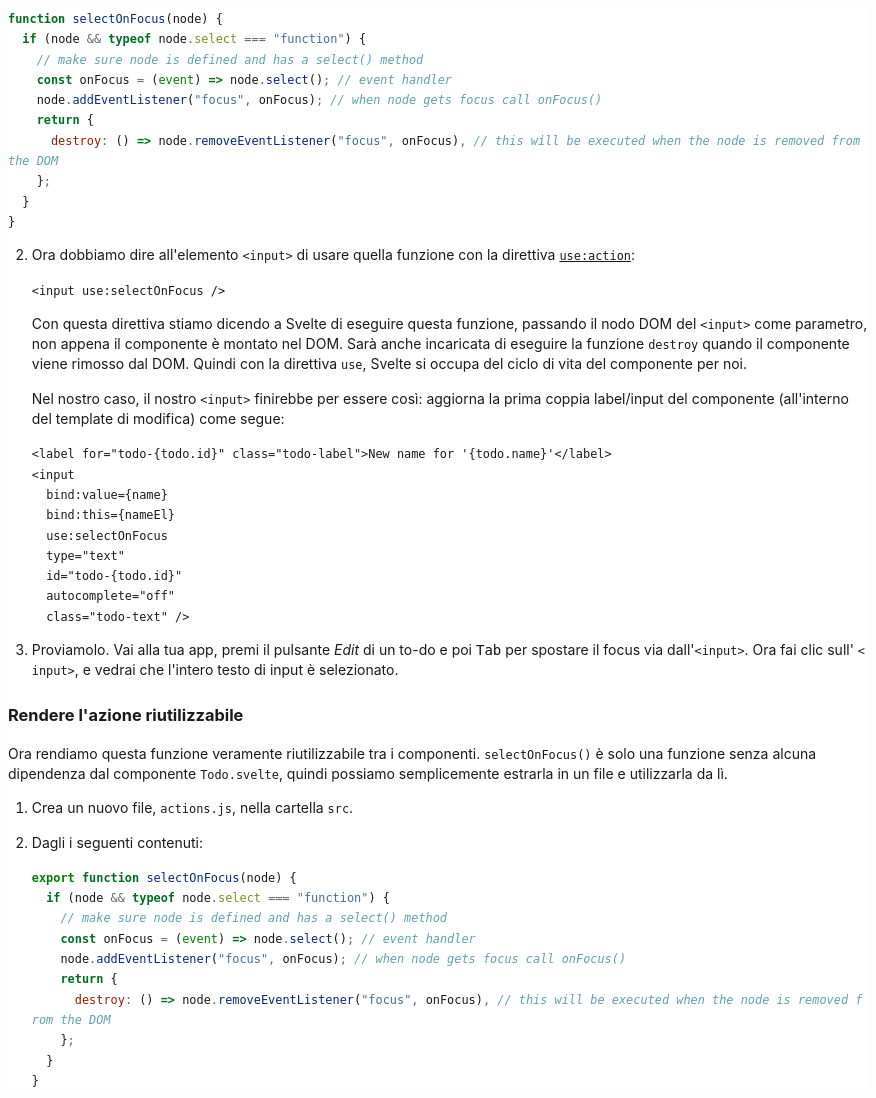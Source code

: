    ```js
   function selectOnFocus(node) {
     if (node && typeof node.select === "function") {
       // make sure node is defined and has a select() method
       const onFocus = (event) => node.select(); // event handler
       node.addEventListener("focus", onFocus); // when node gets focus call onFocus()
       return {
         destroy: () => node.removeEventListener("focus", onFocus), // this will be executed when the node is removed from the DOM
       };
     }
   }
   ```

2. Ora dobbiamo dire all'elemento `<input>` di usare quella funzione con la direttiva [`use:action`](https://svelte.dev/docs/element-directives#use-action):

   ```svelte
   <input use:selectOnFocus />
   ```

   Con questa direttiva stiamo dicendo a Svelte di eseguire questa funzione, passando il nodo DOM del `<input>` come parametro, non appena il componente è montato nel DOM. Sarà anche incaricata di eseguire la funzione `destroy` quando il componente viene rimosso dal DOM. Quindi con la direttiva `use`, Svelte si occupa del ciclo di vita del componente per noi.

   Nel nostro caso, il nostro `<input>` finirebbe per essere così: aggiorna la prima coppia label/input del componente (all'interno del template di modifica) come segue:

   ```svelte
   <label for="todo-{todo.id}" class="todo-label">New name for '{todo.name}'</label>
   <input
     bind:value={name}
     bind:this={nameEl}
     use:selectOnFocus
     type="text"
     id="todo-{todo.id}"
     autocomplete="off"
     class="todo-text" />
   ```

3. Proviamolo. Vai alla tua app, premi il pulsante _Edit_ di un to-do e poi <kbd>Tab</kbd> per spostare il focus via dall'`<input>`. Ora fai clic sull' `<input>`, e vedrai che l'intero testo di input è selezionato.

### Rendere l'azione riutilizzabile

Ora rendiamo questa funzione veramente riutilizzabile tra i componenti. `selectOnFocus()` è solo una funzione senza alcuna dipendenza dal componente `Todo.svelte`, quindi possiamo semplicemente estrarla in un file e utilizzarla da lì.

1. Crea un nuovo file, `actions.js`, nella cartella `src`.
2. Dagli i seguenti contenuti:

   ```js
   export function selectOnFocus(node) {
     if (node && typeof node.select === "function") {
       // make sure node is defined and has a select() method
       const onFocus = (event) => node.select(); // event handler
       node.addEventListener("focus", onFocus); // when node gets focus call onFocus()
       return {
         destroy: () => node.removeEventListener("focus", onFocus), // this will be executed when the node is removed from the DOM
       };
     }
   }
   ```
